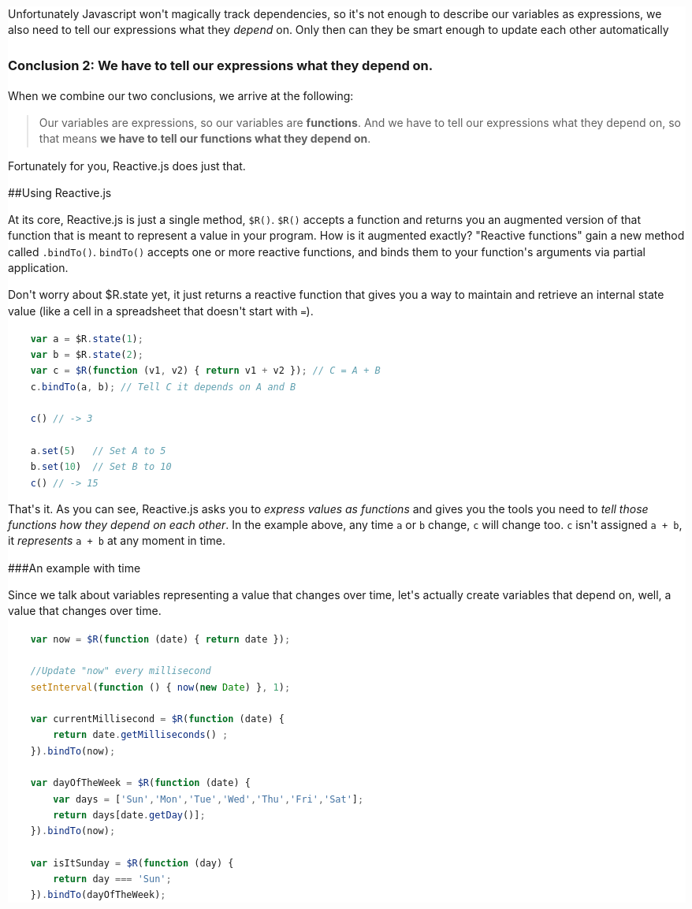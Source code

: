 Unfortunately Javascript won't magically track dependencies, so it's not enough to describe our variables as expressions, we also need to tell our expressions what they _depend_ on. Only then can they be smart enough to update each other automatically

### Conclusion 2: We have to tell our expressions what they depend on.

When we combine our two conclusions, we arrive at the following:

> Our variables are expressions, so our variables are **functions**. And we have to tell our expressions what they depend on, so that means **we have to tell our functions what they depend on**.

Fortunately for you, Reactive.js does just that.


##Using Reactive.js

At its core, Reactive.js is just a single method, `$R()`. `$R()` accepts a function and returns you an augmented version of that function that is meant to represent a value in your program. How is it augmented exactly? "Reactive functions" gain a new method called `.bindTo()`. `bindTo()` accepts one or more reactive functions, and binds them to your function's arguments via partial application.

Don't worry about $R.state yet, it just returns a reactive function that gives you a way to maintain and retrieve an internal state value (like a cell in a spreadsheet that doesn't start with `=`).

```javascript
	var a = $R.state(1);
	var b = $R.state(2);
	var c = $R(function (v1, v2) { return v1 + v2 }); // C = A + B
	c.bindTo(a, b); // Tell C it depends on A and B

	c() // -> 3

	a.set(5)   // Set A to 5
	b.set(10)  // Set B to 10
	c() // -> 15
```

That's it. As you can see, Reactive.js asks you to _express values as functions_ and gives you the tools you need to _tell those functions how they depend on each other_. In the example above, any time `a` or `b` change, `c` will change too. `c` isn't assigned `a + b`, it _represents_ `a + b` at any moment in time.

###An example with time

Since we talk about variables representing a value that changes over time, let's actually create variables that depend on, well, a value that changes over time.

```javascript
	var now = $R(function (date) { return date });

	//Update "now" every millisecond
	setInterval(function () { now(new Date) }, 1);

	var currentMillisecond = $R(function (date) {
		return date.getMilliseconds() ;
	}).bindTo(now);

	var dayOfTheWeek = $R(function (date) {
		var days = ['Sun','Mon','Tue','Wed','Thu','Fri','Sat'];
		return days[date.getDay()];
	}).bindTo(now);

	var isItSunday = $R(function (day) {
		return day === 'Sun';
	}).bindTo(dayOfTheWeek);
```
